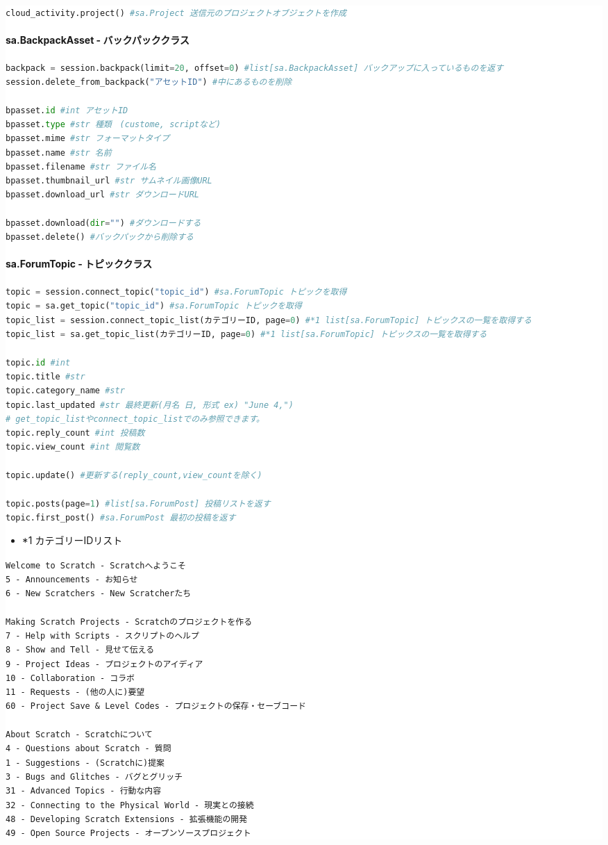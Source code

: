 ```py
cloud_activity.project() #sa.Project 送信元のプロジェクトオブジェクトを作成
```

#### sa.BackpackAsset - バックパッククラス
```py
backpack = session.backpack(limit=20, offset=0) #list[sa.BackpackAsset] バックアップに入っているものを返す
session.delete_from_backpack("アセットID") #中にあるものを削除

bpasset.id #int アセットID
bpasset.type #str 種類　(custome, scriptなど)
bpasset.mime #str フォーマットタイプ
bpasset.name #str 名前
bpasset.filename #str ファイル名
bpasset.thumbnail_url #str サムネイル画像URL
bpasset.download_url #str ダウンロードURL

bpasset.download(dir="") #ダウンロードする
bpasset.delete() #バックパックから削除する
```

#### sa.ForumTopic - トピッククラス
```py
topic = session.connect_topic("topic_id") #sa.ForumTopic トピックを取得
topic = sa.get_topic("topic_id") #sa.ForumTopic トピックを取得
topic_list = session.connect_topic_list(カテゴリーID, page=0) #*1 list[sa.ForumTopic] トピックスの一覧を取得する
topic_list = sa.get_topic_list(カテゴリーID, page=0) #*1 list[sa.ForumTopic] トピックスの一覧を取得する

topic.id #int
topic.title #str
topic.category_name #str
topic.last_updated #str 最終更新(月名 日, 形式 ex) "June 4,")
# get_topic_listやconnect_topic_listでのみ参照できます。
topic.reply_count #int 投稿数
topic.view_count #int 閲覧数

topic.update() #更新する(reply_count,view_countを除く)

topic.posts(page=1) #list[sa.ForumPost] 投稿リストを返す
topic.first_post() #sa.ForumPost 最初の投稿を返す
```

- *1 カテゴリーIDリスト

```
Welcome to Scratch - Scratchへようこそ
5 - Announcements - お知らせ
6 - New Scratchers - New Scratcherたち

Making Scratch Projects - Scratchのプロジェクトを作る
7 - Help with Scripts - スクリプトのヘルプ
8 - Show and Tell - 見せて伝える
9 - Project Ideas - プロジェクトのアイディア
10 - Collaboration - コラボ
11 - Requests - (他の人に)要望
60 - Project Save & Level Codes - プロジェクトの保存・セーブコード

About Scratch - Scratchについて
4 - Questions about Scratch - 質問
1 - Suggestions - (Scratchに)提案
3 - Bugs and Glitches - バグとグリッチ
31 - Advanced Topics - 行動な内容
32 - Connecting to the Physical World - 現実との接続
48 - Developing Scratch Extensions - 拡張機能の開発
49 - Open Source Projects - オープンソースプロジェクト

```